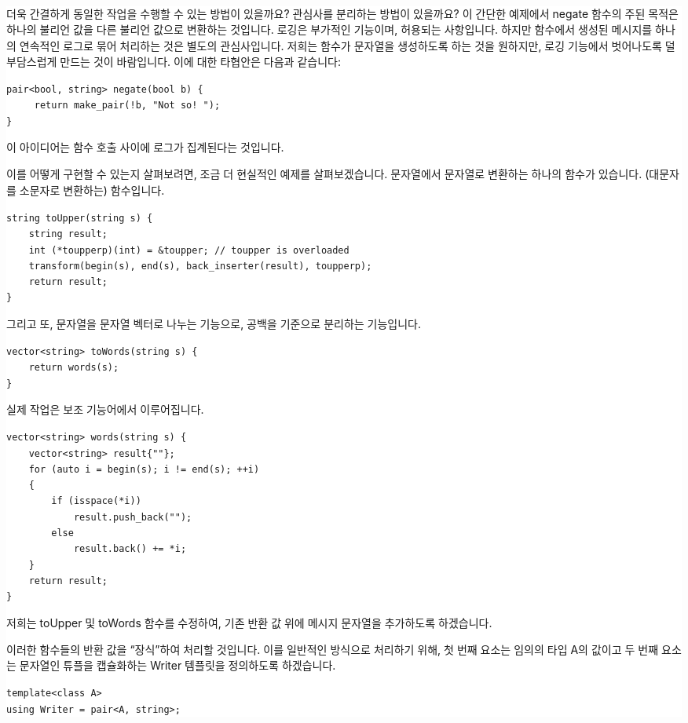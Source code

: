 더욱 간결하게 동일한 작업을 수행할 수 있는 방법이 있을까요? 관심사를 분리하는 방법이 있을까요? 이 간단한 예제에서 negate 함수의 주된 목적은 하나의 불리언 값을 다른 불리언 값으로 변환하는 것입니다. 로깅은 부가적인 기능이며, 허용되는 사항입니다. 하지만 함수에서 생성된 메시지를 하나의 연속적인 로그로 묶어 처리하는 것은 별도의 관심사입니다. 저희는 함수가 문자열을 생성하도록 하는 것을 원하지만, 로깅 기능에서 벗어나도록 덜 부담스럽게 만드는 것이 바람입니다. 이에 대한 타협안은 다음과 같습니다:

```
pair<bool, string> negate(bool b) {
     return make_pair(!b, "Not so! ");
}
```

이 아이디어는 함수 호출 사이에 로그가 집계된다는 것입니다.

이를 어떻게 구현할 수 있는지 살펴보려면, 조금 더 현실적인 예제를 살펴보겠습니다. 문자열에서 문자열로 변환하는 하나의 함수가 있습니다. (대문자를 소문자로 변환하는) 함수입니다.

```
string toUpper(string s) {
    string result;
    int (*toupperp)(int) = &toupper; // toupper is overloaded
    transform(begin(s), end(s), back_inserter(result), toupperp);
    return result;
}
```

그리고 또, 문자열을 문자열 벡터로 나누는 기능으로, 공백을 기준으로 분리하는 기능입니다.

```
vector<string> toWords(string s) {
    return words(s);
}
```

실제 작업은 보조 기능어에서 이루어집니다.

```
vector<string> words(string s) {
    vector<string> result{""};
    for (auto i = begin(s); i != end(s); ++i)
    {
        if (isspace(*i))
            result.push_back("");
        else
            result.back() += *i;
    }
    return result;
}
```

저희는 toUpper 및 toWords 함수를 수정하여, 기존 반환 값 위에 메시지 문자열을 추가하도록 하겠습니다. 

이러한 함수들의 반환 값을 “장식”하여 처리할 것입니다. 이를 일반적인 방식으로 처리하기 위해, 첫 번째 요소는 임의의 타입 A의 값이고 두 번째 요소는 문자열인 튜플을 캡슐화하는 Writer 템플릿을 정의하도록 하겠습니다.

```
template<class A>
using Writer = pair<A, string>;
```
